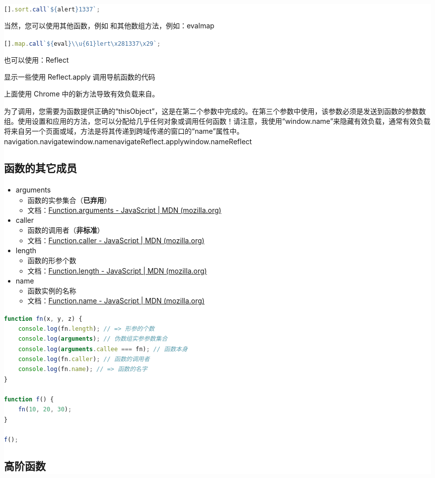 ```js
[].sort.call`${alert}1337`;
```

当然，您可以使用其他函数，例如 和其他数组方法，例如：evalmap

```js
[].map.call`${eval}\\u{61}lert\x281337\x29`;
```

也可以使用：Reflect

显示一些使用 Reflect.apply 调用导航函数的代码

上面使用 Chrome 中的新方法导致有效负载来自。

为了调用，您需要为函数提供正确的“thisObject”，这是在第二个参数中完成的。在第三个参数中使用，该参数必须是发送到函数的参数数组。使用设置和应用的方法，您可以分配给几乎任何对象或调用任何函数！请注意，我使用“window.name”来隐藏有效负载，通常有效负载将来自另一个页面或域，方法是将其传递到跨域传递的窗口的“name”属性中。navigation.navigatewindow.namenavigateReflect.applywindow.nameReflect

## 函数的其它成员

- arguments
  - 函数的实参集合（**已弃用**）
  - 文档：[Function.arguments - JavaScript | MDN (mozilla.org)](https://developer.mozilla.org/zh-CN/docs/Web/JavaScript/Reference/Global_Objects/Function/arguments)
- caller
  - 函数的调用者（**非标准**）
  - 文档：[Function.caller - JavaScript | MDN (mozilla.org)](https://developer.mozilla.org/zh-CN/docs/Web/JavaScript/Reference/Global_Objects/Function/caller)
- length
  - 函数的形参个数
  - 文档：[Function.length - JavaScript | MDN (mozilla.org)](https://developer.mozilla.org/zh-CN/docs/Web/JavaScript/Reference/Global_Objects/Function/length)
- name
  - 函数实例的名称
  - 文档：[Function.name - JavaScript | MDN (mozilla.org)](https://developer.mozilla.org/zh-CN/docs/Web/JavaScript/Reference/Global_Objects/Function/name)

```javascript
function fn(x, y, z) {
	console.log(fn.length); // => 形参的个数
	console.log(arguments); // 伪数组实参参数集合
	console.log(arguments.callee === fn); // 函数本身
	console.log(fn.caller); // 函数的调用者
	console.log(fn.name); // => 函数的名字
}

function f() {
	fn(10, 20, 30);
}

f();
```

## 高阶函数
